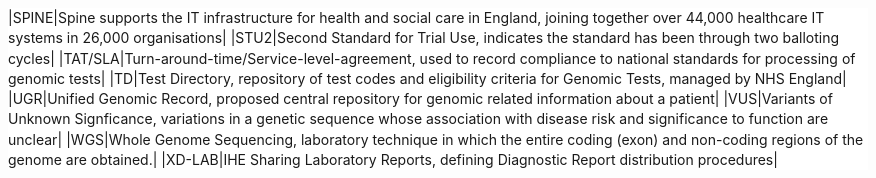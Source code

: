 |SPINE|Spine supports the IT infrastructure for health and social care in England, joining together over 44,000 healthcare IT systems in 26,000 organisations|
|STU2|Second Standard for Trial Use, indicates the standard has been through two balloting cycles|
|TAT/SLA|Turn-around-time/Service-level-agreement, used to record compliance to national standards for processing of genomic tests|
|TD|Test Directory, repository of test codes and eligibility criteria for Genomic Tests, managed by NHS England|
|UGR|Unified Genomic Record, proposed central repository for genomic related information about a patient|
|VUS|Variants of Unknown Signficance, variations in a genetic sequence whose association with disease risk and significance to function are unclear| 
|WGS|Whole Genome Sequencing, laboratory technique in which the entire coding (exon) and non-coding regions of the genome are obtained.|
|XD-LAB|IHE Sharing Laboratory Reports, defining Diagnostic Report distribution procedures|